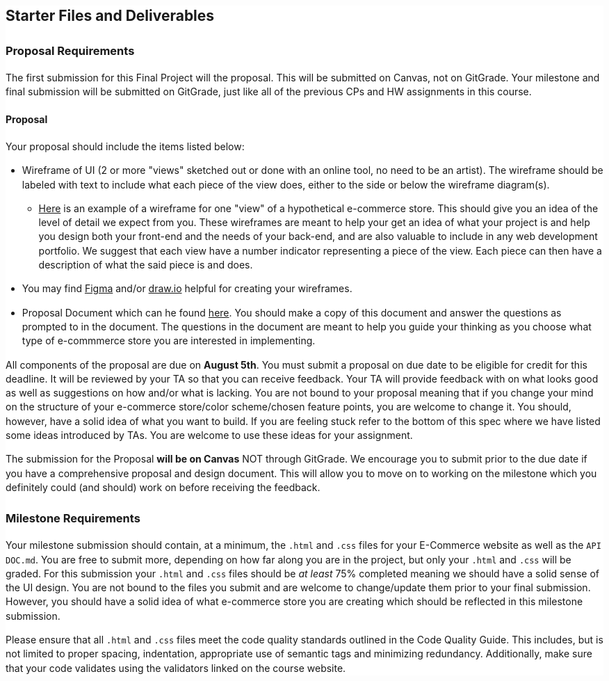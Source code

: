 ## Starter Files and Deliverables

### Proposal Requirements
The first submission for this Final Project will the proposal. This will be submitted on Canvas, not on GitGrade. Your milestone and final submission will be submitted on GitGrade, just like all of the previous CPs and HW assignments in this course.

#### Proposal
Your proposal should include the items listed below:

  - Wireframe of UI (2 or more "views" sketched out or done with an online tool, no need to be an artist). The wireframe should be labeled with text to include what each piece of the view does, either to the side or below the wireframe diagram(s).
    - [Here](https://courses.cs.washington.edu/courses/cse154/19su/final-project/sample-wireframe.pdf) is an example of a wireframe for one "view" of a hypothetical e-commerce store. This should give you an idea of the level of detail we expect from you. These wireframes are meant to help your get an idea of what your project is and help you design both your front-end and the needs of your back-end, and are also valuable to include in any web development portfolio. We suggest that each view have a number indicator representing a piece of the view. Each piece can then have a description of what the said piece is and does.
  - You may find [Figma](https://www.figma.com/) and/or [draw.io](https://www.draw.io/) helpful for creating your wireframes.

  - Proposal Document which can he found [here](https://docs.google.com/document/d/1ZVwy88BuNltKpwfakHw_0J383j_TmQQVpH7eNt8qxGs/edit). You should make a copy of this document and answer the questions as prompted to in the document. The questions in  the document are meant to help you guide your thinking as you choose what type of e-commmerce store you are interested in implementing.

All components of the proposal are due on **August 5th**. You must submit a proposal on due date to be eligible for credit for this deadline. It will be reviewed by your TA so that you can receive feedback. Your TA will provide feedback with on what looks good as well as suggestions on how and/or what is lacking. You are not bound to your proposal meaning that if you change your mind on the structure of your e-commerce store/color scheme/chosen feature points, you are welcome to change it. You should, however, have a solid idea of what you want to build. If you are feeling stuck refer to the bottom of this spec where we have listed some ideas introduced by TAs. You are welcome to use these ideas for your assignment.  

The submission for the Proposal **will be on Canvas** NOT through GitGrade. We encourage you to submit prior to the due date if you have a comprehensive proposal and design document. This will allow you to move on to working on the milestone which you definitely could (and should) work on before receiving the feedback.  

### Milestone Requirements
Your milestone submission should contain, at a minimum, the `.html` and `.css` files for your E-Commerce website as well as the `APIDOC.md`. You are free to submit more, depending on how far along you are in the project, but only your `.html` and `.css` will be graded. For this submission your `.html` and `.css` files should be _at least_ 75% completed meaning we should have a solid sense of the UI design. You are not bound to the files you submit and are welcome to change/update them prior to your final submission. However, you should have a solid idea of what e-commerce store you are creating which should be reflected in this milestone submission.

Please ensure that all `.html` and `.css` files meet the code quality standards outlined in the Code Quality Guide. This includes, but is not limited to proper spacing, indentation, appropriate use of semantic tags and minimizing redundancy. Additionally, make sure that your code validates using the validators linked on the course website.
